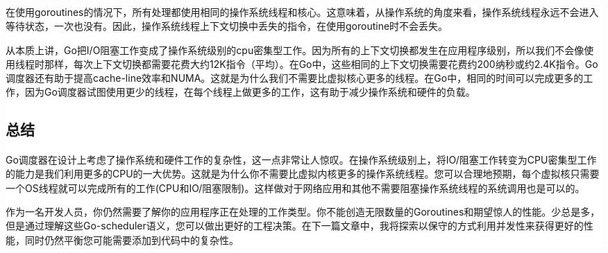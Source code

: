 在使用goroutines的情况下，所有处理都使用相同的操作系统线程和核心。这意味着，从操作系统的角度来看，操作系统线程永远不会进入等待状态，一次也没有。因此，操作系统线程上下文切换中丢失的指令，在使用goroutine时不会丢失。

从本质上讲，Go把I/O阻塞工作变成了操作系统级别的cpu密集型工作。因为所有的上下文切换都发生在应用程序级别，所以我们不会像使用线程时那样，每次上下文切换都需要花费大约12K指令（平均）。在Go中，这些相同的上下文切换需要花费约200纳秒或约2.4K指令。Go调度器还有助于提高cache-line效率和NUMA。这就是为什么我们不需要比虚拟核心更多的线程。在Go中，相同的时间可以完成更多的工作，因为Go调度器试图使用更少的线程，在每个线程上做更多的工作，这有助于减少操作系统和硬件的负载。

## 总结

Go调度器在设计上考虑了操作系统和硬件工作的复杂性，这一点非常让人惊叹。在操作系统级别上，将IO/阻塞工作转变为CPU密集型工作的能力是我们利用更多的CPU的一大优势。这就是为什么你不需要比虚拟内核更多的操作系统线程。您可以合理地预期，每个虚拟核只需要一个OS线程就可以完成所有的工作(CPU和IO/阻塞限制)。这样做对于网络应用和其他不需要阻塞操作系统线程的系统调用也是可以的。

作为一名开发人员，你仍然需要了解你的应用程序正在处理的工作类型。你不能创造无限数量的Goroutines和期望惊人的性能。少总是多，但是通过理解这些Go-scheduler语义，您可以做出更好的工程决策。在下一篇文章中，我将探索以保守的方式利用并发性来获得更好的性能，同时仍然平衡您可能需要添加到代码中的复杂性。











